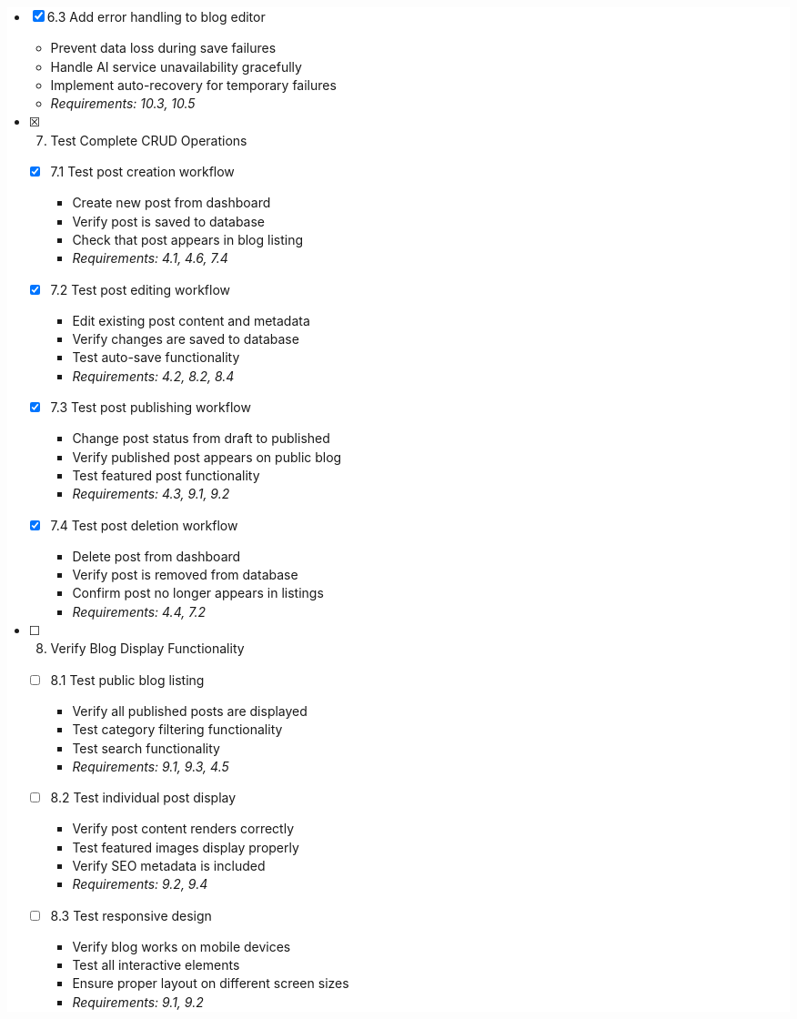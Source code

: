   - [x] 6.3 Add error handling to blog editor

    - Prevent data loss during save failures
    - Handle AI service unavailability gracefully
    - Implement auto-recovery for temporary failures
    - _Requirements: 10.3, 10.5_

- [x] 7. Test Complete CRUD Operations

  - [x] 7.1 Test post creation workflow

    - Create new post from dashboard
    - Verify post is saved to database
    - Check that post appears in blog listing
    - _Requirements: 4.1, 4.6, 7.4_

  - [x] 7.2 Test post editing workflow

    - Edit existing post content and metadata
    - Verify changes are saved to database
    - Test auto-save functionality
    - _Requirements: 4.2, 8.2, 8.4_

  - [x] 7.3 Test post publishing workflow

    - Change post status from draft to published
    - Verify published post appears on public blog
    - Test featured post functionality
    - _Requirements: 4.3, 9.1, 9.2_

  - [x] 7.4 Test post deletion workflow

    - Delete post from dashboard
    - Verify post is removed from database
    - Confirm post no longer appears in listings
    - _Requirements: 4.4, 7.2_

- [ ] 8. Verify Blog Display Functionality

  - [ ] 8.1 Test public blog listing

    - Verify all published posts are displayed
    - Test category filtering functionality
    - Test search functionality
    - _Requirements: 9.1, 9.3, 4.5_

  - [ ] 8.2 Test individual post display

    - Verify post content renders correctly
    - Test featured images display properly
    - Verify SEO metadata is included
    - _Requirements: 9.2, 9.4_

  - [ ] 8.3 Test responsive design
    - Verify blog works on mobile devices
    - Test all interactive elements
    - Ensure proper layout on different screen sizes
    - _Requirements: 9.1, 9.2_
